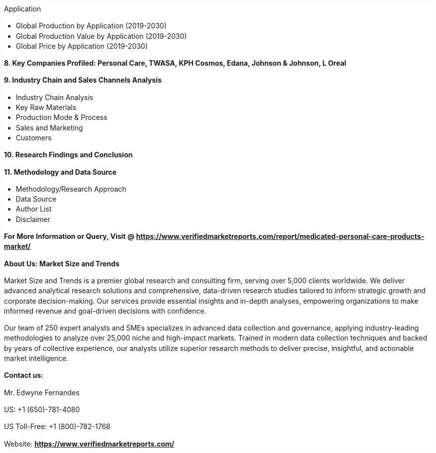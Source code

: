 Application</strong></p><ul><li>Global Production by Application (2019-2030)</li><li>Global Production Value by Application (2019-2030)</li><li>Global Price by Application (2019-2030)</li></ul><p><strong>8. Key Companies Profiled: Personal Care, TWASA, KPH Cosmos, Edana, Johnson & Johnson, L Oreal</strong></p><p><strong>9. Industry Chain and Sales Channels Analysis</strong></p><ul><li>Industry Chain Analysis</li><li>Key Raw Materials</li><li>Production Mode &amp; Process</li><li>Sales and Marketing</li><li>Customers</li></ul><p><strong>10. Research Findings and Conclusion</strong></p><p><strong>11. Methodology and Data Source</strong></p><ul><li>Methodology/Research Approach</li><li>Data Source</li><li>Author List</li><li>Disclaimer</li></ul></p><p><strong>For More Information or Query, Visit @ <a href="https://www.verifiedmarketreports.com/report/medicated-personal-care-products-market/">https://www.verifiedmarketreports.com/report/medicated-personal-care-products-market/</a></strong></p><p><strong>About Us: Market Size and Trends</strong></p><p>Market Size and Trends is a premier global research and consulting firm, serving over 5,000 clients worldwide. We deliver advanced analytical research solutions and comprehensive, data-driven research studies tailored to inform strategic growth and corporate decision-making. Our services provide essential insights and in-depth analyses, empowering organizations to make informed revenue and goal-driven decisions with confidence.</p><p>Our team of 250 expert analysts and SMEs specializes in advanced data collection and governance, applying industry-leading methodologies to analyze over 25,000 niche and high-impact markets. Trained in modern data collection techniques and backed by years of collective experience, our analysts utilize superior research methods to deliver precise, insightful, and actionable market intelligence.</p><p><strong>Contact us:</strong></p><p>Mr. Edwyne Fernandes</p><p>US: +1 (650)-781-4080</p><p>US Toll-Free: +1 (800)-782-1768</p><p>Website: <strong><a href="https://www.verifiedmarketreports.com/">https://www.verifiedmarketreports.com/</a></strong></p>
